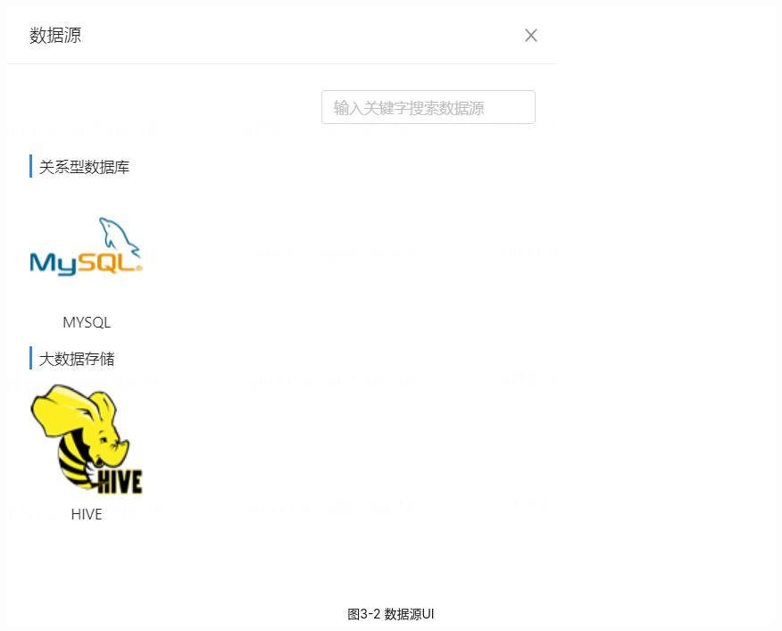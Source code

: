 ![datasource_ui](../../../images/zh_CN/ch1/datasource_ui.png)

<div align="center">
图3-2 数据源UI
 </div>
